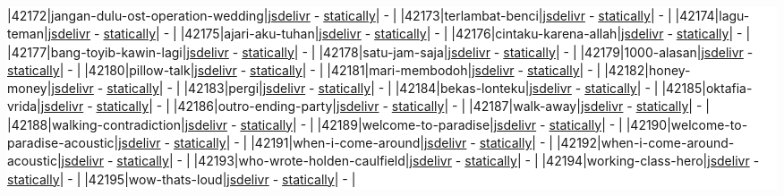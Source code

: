 |42172|jangan-dulu-ost-operation-wedding|[jsdelivr](https://cdn.jsdelivr.net/gh/dbchord/c1-3-6/40001-45000/42001-42500/jangan-dulu-ost-operation-wedding.webp) - [statically](https://cdn.statically.io/gh/dbchord/c1-3-6/i/40001-45000/42001-42500/jangan-dulu-ost-operation-wedding.webp)| - |
|42173|terlambat-benci|[jsdelivr](https://cdn.jsdelivr.net/gh/dbchord/c1-3-6/40001-45000/42001-42500/terlambat-benci.webp) - [statically](https://cdn.statically.io/gh/dbchord/c1-3-6/i/40001-45000/42001-42500/terlambat-benci.webp)| - |
|42174|lagu-teman|[jsdelivr](https://cdn.jsdelivr.net/gh/dbchord/c1-3-6/40001-45000/42001-42500/lagu-teman.webp) - [statically](https://cdn.statically.io/gh/dbchord/c1-3-6/i/40001-45000/42001-42500/lagu-teman.webp)| - |
|42175|ajari-aku-tuhan|[jsdelivr](https://cdn.jsdelivr.net/gh/dbchord/c1-3-6/40001-45000/42001-42500/ajari-aku-tuhan.webp) - [statically](https://cdn.statically.io/gh/dbchord/c1-3-6/i/40001-45000/42001-42500/ajari-aku-tuhan.webp)| - |
|42176|cintaku-karena-allah|[jsdelivr](https://cdn.jsdelivr.net/gh/dbchord/c1-3-6/40001-45000/42001-42500/cintaku-karena-allah.webp) - [statically](https://cdn.statically.io/gh/dbchord/c1-3-6/i/40001-45000/42001-42500/cintaku-karena-allah.webp)| - |
|42177|bang-toyib-kawin-lagi|[jsdelivr](https://cdn.jsdelivr.net/gh/dbchord/c1-3-6/40001-45000/42001-42500/bang-toyib-kawin-lagi.webp) - [statically](https://cdn.statically.io/gh/dbchord/c1-3-6/i/40001-45000/42001-42500/bang-toyib-kawin-lagi.webp)| - |
|42178|satu-jam-saja|[jsdelivr](https://cdn.jsdelivr.net/gh/dbchord/c1-3-6/40001-45000/42001-42500/satu-jam-saja.webp) - [statically](https://cdn.statically.io/gh/dbchord/c1-3-6/i/40001-45000/42001-42500/satu-jam-saja.webp)| - |
|42179|1000-alasan|[jsdelivr](https://cdn.jsdelivr.net/gh/dbchord/c1-3-6/40001-45000/42001-42500/1000-alasan.webp) - [statically](https://cdn.statically.io/gh/dbchord/c1-3-6/i/40001-45000/42001-42500/1000-alasan.webp)| - |
|42180|pillow-talk|[jsdelivr](https://cdn.jsdelivr.net/gh/dbchord/c1-3-6/40001-45000/42001-42500/pillow-talk.webp) - [statically](https://cdn.statically.io/gh/dbchord/c1-3-6/i/40001-45000/42001-42500/pillow-talk.webp)| - |
|42181|mari-membodoh|[jsdelivr](https://cdn.jsdelivr.net/gh/dbchord/c1-3-6/40001-45000/42001-42500/mari-membodoh.webp) - [statically](https://cdn.statically.io/gh/dbchord/c1-3-6/i/40001-45000/42001-42500/mari-membodoh.webp)| - |
|42182|honey-money|[jsdelivr](https://cdn.jsdelivr.net/gh/dbchord/c1-3-6/40001-45000/42001-42500/honey-money.webp) - [statically](https://cdn.statically.io/gh/dbchord/c1-3-6/i/40001-45000/42001-42500/honey-money.webp)| - |
|42183|pergi|[jsdelivr](https://cdn.jsdelivr.net/gh/dbchord/c1-3-6/40001-45000/42001-42500/pergi.webp) - [statically](https://cdn.statically.io/gh/dbchord/c1-3-6/i/40001-45000/42001-42500/pergi.webp)| - |
|42184|bekas-lonteku|[jsdelivr](https://cdn.jsdelivr.net/gh/dbchord/c1-3-6/40001-45000/42001-42500/bekas-lonteku.webp) - [statically](https://cdn.statically.io/gh/dbchord/c1-3-6/i/40001-45000/42001-42500/bekas-lonteku.webp)| - |
|42185|oktafia-vrida|[jsdelivr](https://cdn.jsdelivr.net/gh/dbchord/c1-3-6/40001-45000/42001-42500/oktafia-vrida.webp) - [statically](https://cdn.statically.io/gh/dbchord/c1-3-6/i/40001-45000/42001-42500/oktafia-vrida.webp)| - |
|42186|outro-ending-party|[jsdelivr](https://cdn.jsdelivr.net/gh/dbchord/c1-3-6/40001-45000/42001-42500/outro-ending-party.webp) - [statically](https://cdn.statically.io/gh/dbchord/c1-3-6/i/40001-45000/42001-42500/outro-ending-party.webp)| - |
|42187|walk-away|[jsdelivr](https://cdn.jsdelivr.net/gh/dbchord/c1-3-6/40001-45000/42001-42500/walk-away.webp) - [statically](https://cdn.statically.io/gh/dbchord/c1-3-6/i/40001-45000/42001-42500/walk-away.webp)| - |
|42188|walking-contradiction|[jsdelivr](https://cdn.jsdelivr.net/gh/dbchord/c1-3-6/40001-45000/42001-42500/walking-contradiction.webp) - [statically](https://cdn.statically.io/gh/dbchord/c1-3-6/i/40001-45000/42001-42500/walking-contradiction.webp)| - |
|42189|welcome-to-paradise|[jsdelivr](https://cdn.jsdelivr.net/gh/dbchord/c1-3-6/40001-45000/42001-42500/welcome-to-paradise.webp) - [statically](https://cdn.statically.io/gh/dbchord/c1-3-6/i/40001-45000/42001-42500/welcome-to-paradise.webp)| - |
|42190|welcome-to-paradise-acoustic|[jsdelivr](https://cdn.jsdelivr.net/gh/dbchord/c1-3-6/40001-45000/42001-42500/welcome-to-paradise-acoustic.webp) - [statically](https://cdn.statically.io/gh/dbchord/c1-3-6/i/40001-45000/42001-42500/welcome-to-paradise-acoustic.webp)| - |
|42191|when-i-come-around|[jsdelivr](https://cdn.jsdelivr.net/gh/dbchord/c1-3-6/40001-45000/42001-42500/when-i-come-around.webp) - [statically](https://cdn.statically.io/gh/dbchord/c1-3-6/i/40001-45000/42001-42500/when-i-come-around.webp)| - |
|42192|when-i-come-around-acoustic|[jsdelivr](https://cdn.jsdelivr.net/gh/dbchord/c1-3-6/40001-45000/42001-42500/when-i-come-around-acoustic.webp) - [statically](https://cdn.statically.io/gh/dbchord/c1-3-6/i/40001-45000/42001-42500/when-i-come-around-acoustic.webp)| - |
|42193|who-wrote-holden-caulfield|[jsdelivr](https://cdn.jsdelivr.net/gh/dbchord/c1-3-6/40001-45000/42001-42500/who-wrote-holden-caulfield.webp) - [statically](https://cdn.statically.io/gh/dbchord/c1-3-6/i/40001-45000/42001-42500/who-wrote-holden-caulfield.webp)| - |
|42194|working-class-hero|[jsdelivr](https://cdn.jsdelivr.net/gh/dbchord/c1-3-6/40001-45000/42001-42500/working-class-hero.webp) - [statically](https://cdn.statically.io/gh/dbchord/c1-3-6/i/40001-45000/42001-42500/working-class-hero.webp)| - |
|42195|wow-thats-loud|[jsdelivr](https://cdn.jsdelivr.net/gh/dbchord/c1-3-6/40001-45000/42001-42500/wow-thats-loud.webp) - [statically](https://cdn.statically.io/gh/dbchord/c1-3-6/i/40001-45000/42001-42500/wow-thats-loud.webp)| - |